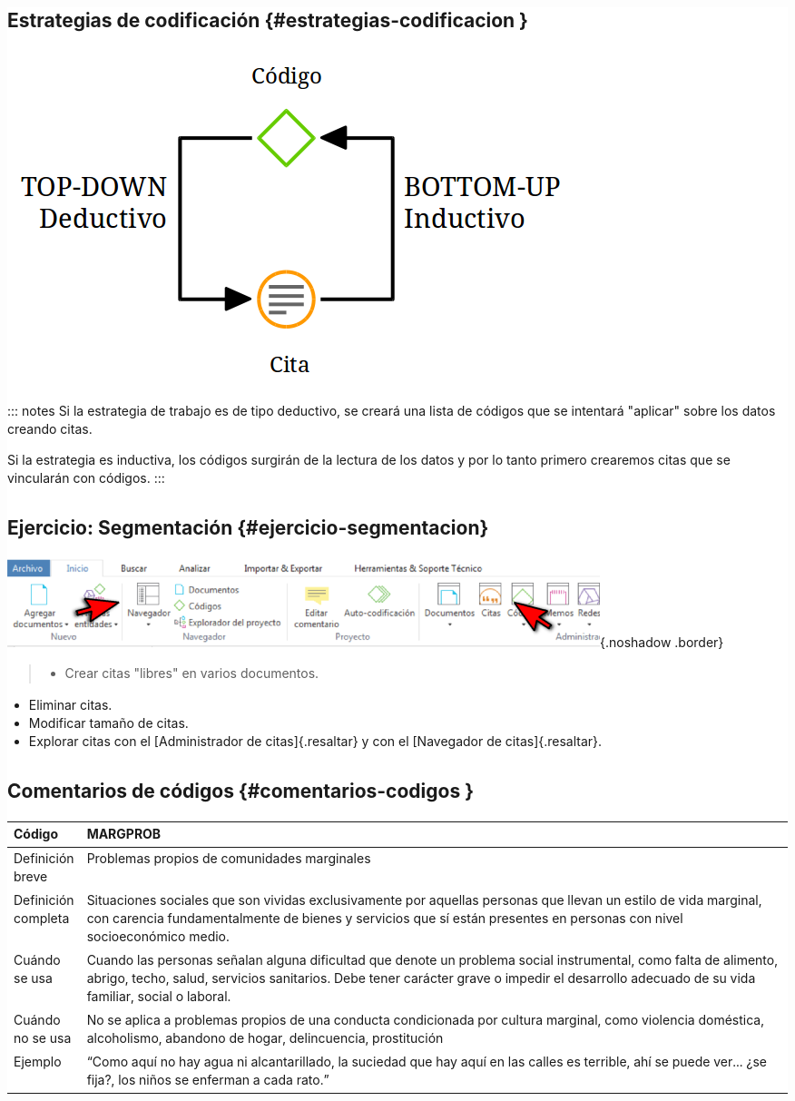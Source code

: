 
## Estrategias de codificación {#estrategias-codificacion }

![](imagenes-atlas-8/EstrategiaCodificacion.png)

::: notes
Si la estrategia de trabajo es de tipo deductivo, se creará una lista de códigos que se intentará "aplicar" sobre los datos creando citas.

Si la estrategia es inductiva, los códigos surgirán de la lectura de los datos y por lo tanto primero crearemos citas que se vincularán con códigos.
:::

## Ejercicio: Segmentación {#ejercicio-segmentacion}

![](imagenes-atlas-8/ejercicio-citas.png){.noshadow  .border}

>* Crear citas "libres" en varios documentos.
* Eliminar citas.
* Modificar tamaño de citas.
* Explorar citas con el [Administrador de citas]{.resaltar} y con el [Navegador de citas]{.resaltar}.

## Comentarios de códigos {#comentarios-codigos }

| Código              | MARGPROB                                                                                                                                                                                                                                                        |
|:--------------------|:----------------------------------------------------------------------------------------------------------------------------------------------------------------------------------------------------------------------------------------------------------------|
| Definición breve    | Problemas propios de comunidades marginales                                                                                                                                                                                                                     |
| Definición completa | Situaciones sociales que son vividas exclusivamente por aquellas personas que llevan un estilo de vida marginal, con carencia fundamentalmente de bienes y servicios que sí están presentes en personas con nivel socioeconómico medio.                         |
| Cuándo se usa       | Cuando las personas señalan alguna dificultad que denote un problema social instrumental, como falta de alimento, abrigo, techo, salud, servicios sanitarios. Debe tener carácter grave o impedir el desarrollo adecuado de su vida familiar, social o laboral. |
| Cuándo no se usa    | No se aplica a problemas propios de una conducta condicionada por cultura marginal, como violencia doméstica, alcoholismo, abandono de hogar, delincuencia, prostitución                                                                                        |
| Ejemplo             | “Como aquí no hay agua ni alcantarillado, la suciedad que hay aquí en las calles es terrible, ahí se puede ver... ¿se fija?, los niños se enferman a cada rato.”                                                                                                |
